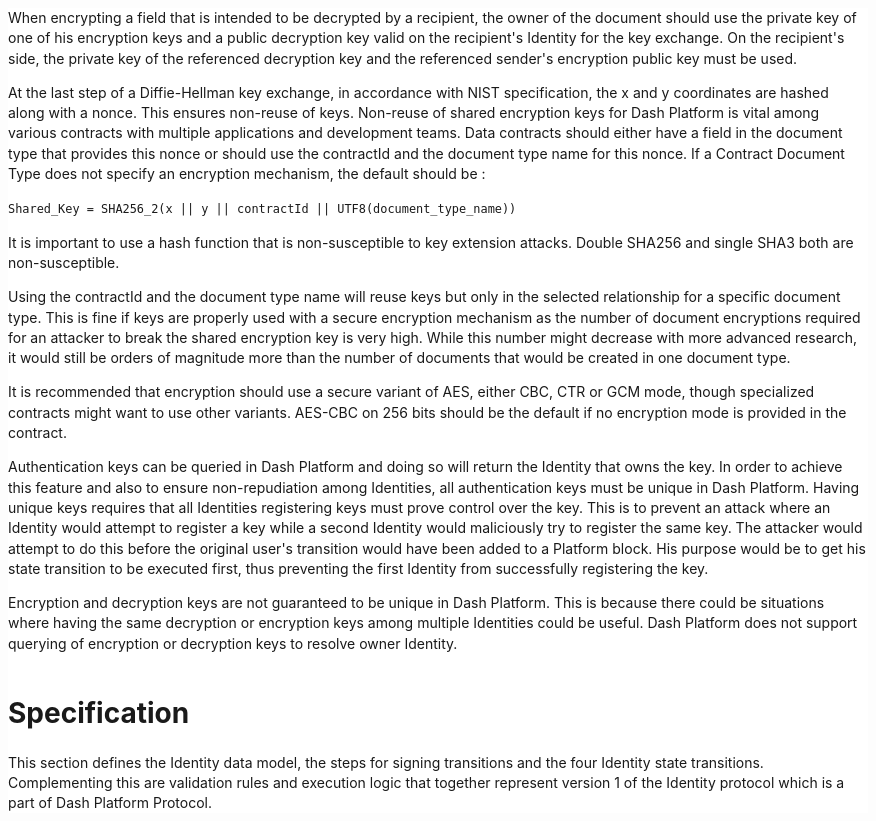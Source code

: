 When encrypting a field that is intended to be decrypted by a recipient, the
owner of the document should use the private key of one of his encryption keys
and a public decryption key valid on the recipient's Identity for the key exchange.
On the recipient's side, the private key of the referenced decryption key and
the referenced sender's encryption public key must be used.

At the last step of a Diffie-Hellman key exchange, in accordance with NIST
specification, the x and y coordinates are hashed along with a nonce. This
ensures non-reuse of keys. Non-reuse of shared encryption keys for Dash Platform
is vital among various contracts with multiple applications and development teams.
Data contracts should either have a field in the document type that provides
this nonce or should use the contractId and the document type name for this nonce.
If a Contract Document Type does not specify an encryption mechanism, the
default should be :

`Shared_Key = SHA256_2(x || y || contractId || UTF8(document_type_name))`

It is important to use a hash function that is non-susceptible to key extension
attacks. Double SHA256 and single SHA3 both are non-susceptible.

Using the contractId and the document type name will reuse keys but only in the
selected relationship for a specific document type. This is fine if keys are
properly used with a secure encryption mechanism as the number of document
encryptions required for an attacker to break the shared encryption key is very
high. While this number might decrease with more advanced research, it would
still be orders of magnitude more than the number of documents that would be
created in one document type.

It is recommended that encryption should use a secure variant of AES, either
CBC, CTR or GCM mode, though specialized contracts might want to use other
variants. AES-CBC on 256 bits should be the default if no encryption mode is
provided in the contract.

Authentication keys can be queried in Dash Platform and doing so will return the
Identity that owns the key. In order to achieve this feature and also to ensure
non-repudiation among Identities, all authentication keys must be unique in Dash
Platform. Having unique keys requires that all Identities registering keys must
prove control over the key. This is to prevent an attack where an Identity would
attempt to register a key while a second Identity would maliciously try to
register the same key. The attacker would attempt to do this before the original
user's transition would have been added to a Platform block. His purpose would
be to get his state transition to be executed first, thus preventing the first
Identity from successfully registering the key.

Encryption and decryption keys are not guaranteed to be unique in Dash Platform.
This is because there could be situations where having the same decryption or
encryption keys among multiple Identities could be useful. Dash Platform does
not support querying of encryption or decryption keys to resolve owner Identity.


# Specification

This section defines the Identity data model, the steps for signing transitions
and the four Identity state transitions. Complementing this are validation rules
and execution logic that together represent version 1 of the Identity protocol
which is a part of Dash Platform Protocol.
